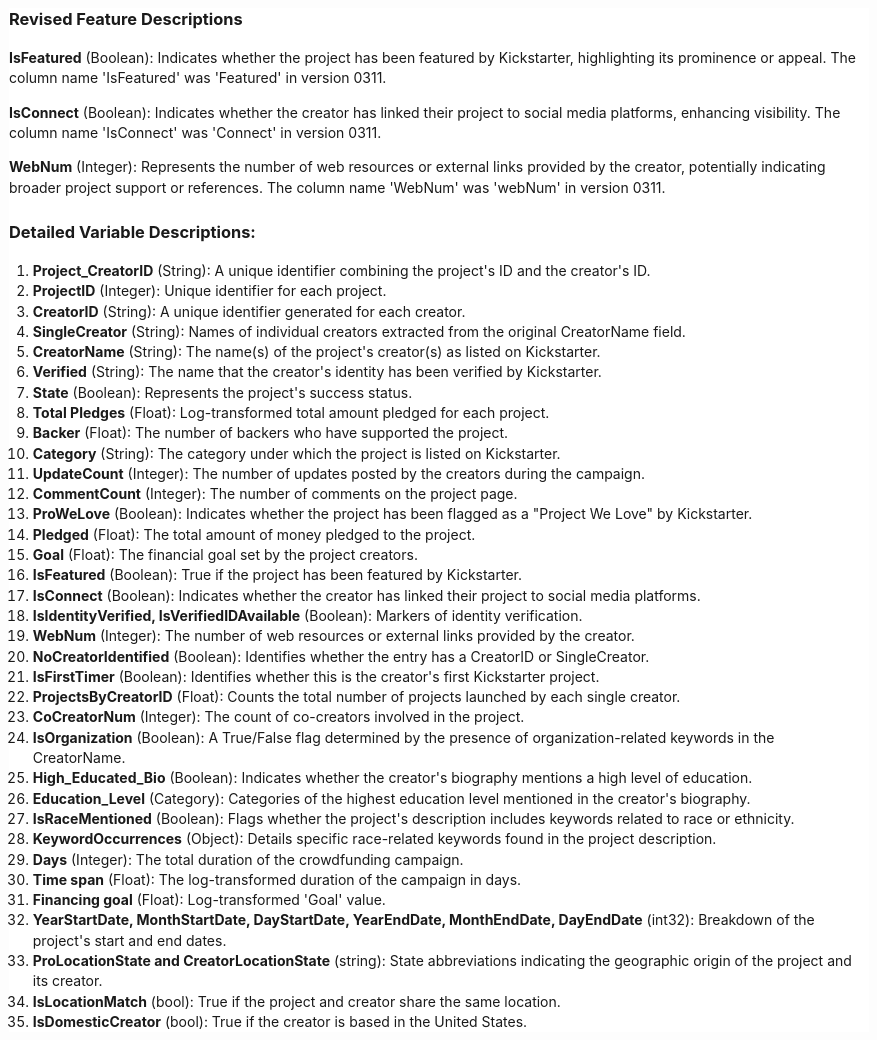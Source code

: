 
### Revised Feature Descriptions

**IsFeatured** (Boolean): Indicates whether the project has been featured by Kickstarter, highlighting its prominence or appeal. The column name 'IsFeatured' was 'Featured' in version 0311.

**IsConnect** (Boolean): Indicates whether the creator has linked their project to social media platforms, enhancing visibility. The column name 'IsConnect' was 'Connect' in version 0311.

**WebNum** (Integer): Represents the number of web resources or external links provided by the creator, potentially indicating broader project support or references. The column name 'WebNum' was 'webNum' in version 0311.


### Detailed Variable Descriptions:

1. **Project_CreatorID** (String): A unique identifier combining the project's ID and the creator's ID.
2. **ProjectID** (Integer): Unique identifier for each project.
3. **CreatorID** (String): A unique identifier generated for each creator.
4. **SingleCreator** (String): Names of individual creators extracted from the original CreatorName field.
5. **CreatorName** (String): The name(s) of the project's creator(s) as listed on Kickstarter.
6. **Verified** (String): The name that the creator's identity has been verified by Kickstarter.
7. **State** (Boolean): Represents the project's success status.
8. **Total Pledges** (Float): Log-transformed total amount pledged for each project.
9. **Backer** (Float): The number of backers who have supported the project.
10. **Category** (String): The category under which the project is listed on Kickstarter.
11. **UpdateCount** (Integer): The number of updates posted by the creators during the campaign.
12. **CommentCount** (Integer): The number of comments on the project page.
13. **ProWeLove** (Boolean): Indicates whether the project has been flagged as a "Project We Love" by Kickstarter.
14. **Pledged** (Float): The total amount of money pledged to the project.
15. **Goal** (Float): The financial goal set by the project creators.
16. **IsFeatured** (Boolean): True if the project has been featured by Kickstarter.
17. **IsConnect** (Boolean): Indicates whether the creator has linked their project to social media platforms.
18. **IsIdentityVerified, IsVerifiedIDAvailable** (Boolean): Markers of identity verification.
19. **WebNum** (Integer): The number of web resources or external links provided by the creator.
20. **NoCreatorIdentified** (Boolean): Identifies whether the entry has a CreatorID or SingleCreator.
21. **IsFirstTimer** (Boolean): Identifies whether this is the creator's first Kickstarter project.
22. **ProjectsByCreatorID** (Float): Counts the total number of projects launched by each single creator.
23. **CoCreatorNum** (Integer): The count of co-creators involved in the project.
24. **IsOrganization** (Boolean): A True/False flag determined by the presence of organization-related keywords in the CreatorName.
25. **High_Educated_Bio** (Boolean): Indicates whether the creator's biography mentions a high level of education.
26. **Education_Level** (Category): Categories of the highest education level mentioned in the creator's biography.
27. **IsRaceMentioned** (Boolean): Flags whether the project's description includes keywords related to race or ethnicity.
28. **KeywordOccurrences** (Object): Details specific race-related keywords found in the project description.
29. **Days** (Integer): The total duration of the crowdfunding campaign.
30. **Time span** (Float): The log-transformed duration of the campaign in days.
31. **Financing goal** (Float): Log-transformed 'Goal' value.
32. **YearStartDate, MonthStartDate, DayStartDate, YearEndDate, MonthEndDate, DayEndDate** (int32): Breakdown of the project's start and end dates.
33. **ProLocationState and CreatorLocationState** (string): State abbreviations indicating the geographic origin of the project and its creator.
34. **IsLocationMatch** (bool): True if the project and creator share the same location.
35. **IsDomesticCreator** (bool): True if the creator is based in the United States.